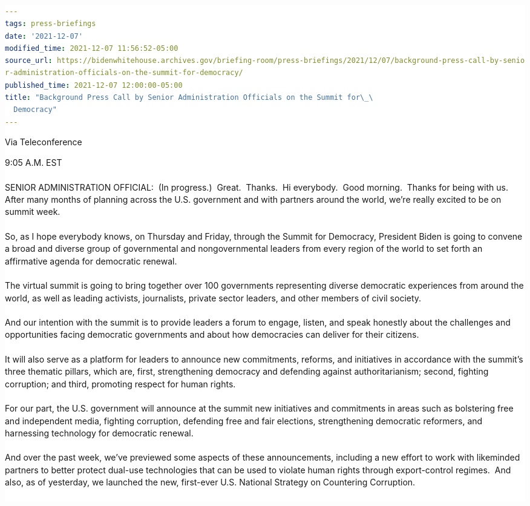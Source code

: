 ```yaml
---
tags: press-briefings
date: '2021-12-07'
modified_time: 2021-12-07 11:56:52-05:00
source_url: https://bidenwhitehouse.archives.gov/briefing-room/press-briefings/2021/12/07/background-press-call-by-senior-administration-officials-on-the-summit-for-democracy/
published_time: 2021-12-07 12:00:00-05:00
title: "Background Press Call by Senior Administration Officials on the Summit for\_\
  Democracy"
---
```

 
Via Teleconference

9:05 A.M. EST  
   
SENIOR ADMINISTRATION OFFICIAL:  (In progress.)  Great.  Thanks.  Hi
everybody.  Good morning.  Thanks for being with us. After many months
of planning across the U.S. government and with partners around the
world, we’re really excited to be on summit week.   
   
So, as I hope everybody knows, on Thursday and Friday, through the
Summit for Democracy, President Biden is going to convene a broad and
diverse group of governmental and nongovernmental leaders from every
region of the world to set forth an affirmative agenda for democratic
renewal.   
   
The virtual summit is going to bring together over 100 governments
representing diverse democratic experiences from around the world, as
well as leading activists, journalists, private sector leaders, and
other members of civil society.  
   
And our intention with the summit is to provide leaders a forum to
engage, listen, and speak honestly about the challenges and
opportunities facing democratic governments and about how democracies
can deliver for their citizens.  
   
It will also serve as a platform for leaders to announce new
commitments, reforms, and initiatives in accordance with the summit’s
three thematic pillars, which are, first, strengthening democracy and
defending against authoritarianism; second, fighting corruption; and
third, promoting respect for human rights.  
   
For our part, the U.S. government will announce at the summit new
initiatives and commitments in areas such as bolstering free and
independent media, fighting corruption, defending free and fair
elections, strengthening democratic reformers, and harnessing technology
for democratic renewal.  
   
And over the past week, we’ve previewed some aspects of these
announcements, including a new effort to work with likeminded partners
to better protect dual-use technologies that can be used to violate
human rights through export-control regimes.  And also, as of yesterday,
we launched the new, first-ever U.S. National Strategy on Countering
Corruption.  
   